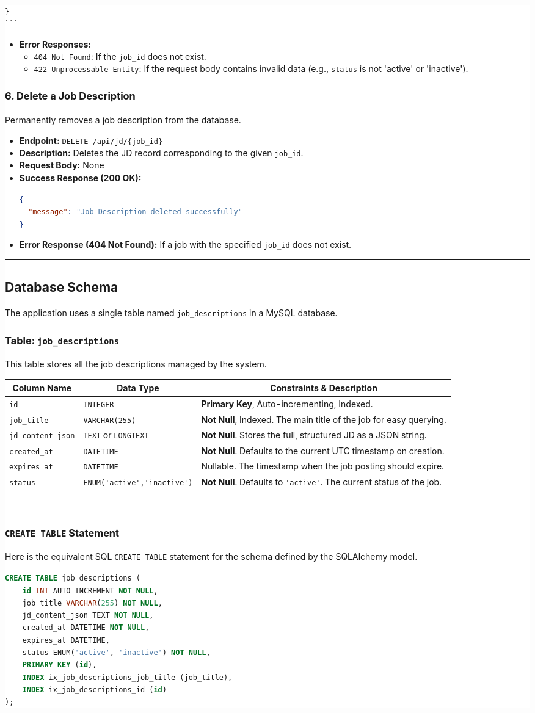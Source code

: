     }
    ```
- **Error Responses:**
    - `404 Not Found`: If the `job_id` does not exist.
    - `422 Unprocessable Entity`: If the request body contains invalid data (e.g., `status` is not 'active' or 'inactive').

### 6. Delete a Job Description

Permanently removes a job description from the database.

- **Endpoint:** `DELETE /api/jd/{job_id}`
- **Description:** Deletes the JD record corresponding to the given `job_id`.
- **Request Body:** None
- **Success Response (200 OK):**
    ```json
    {
      "message": "Job Description deleted successfully"
    }
    ```
- **Error Response (404 Not Found):**
    If a job with the specified `job_id` does not exist.

---

## Database Schema

The application uses a single table named `job_descriptions` in a MySQL database.

### Table: `job_descriptions`

This table stores all the job descriptions managed by the system.

| Column Name       | Data Type                  | Constraints & Description                                       |
|-------------------|----------------------------|-----------------------------------------------------------------|
| `id`              | `INTEGER`                  | **Primary Key**, Auto-incrementing, Indexed.                    |
| `job_title`       | `VARCHAR(255)`             | **Not Null**, Indexed. The main title of the job for easy querying. |
| `jd_content_json` | `TEXT` or `LONGTEXT`       | **Not Null**. Stores the full, structured JD as a JSON string.    |
| `created_at`      | `DATETIME`                 | **Not Null**. Defaults to the current UTC timestamp on creation.  |
| `expires_at`      | `DATETIME`                 | Nullable. The timestamp when the job posting should expire.     |
| `status`          | `ENUM('active','inactive')`| **Not Null**. Defaults to `'active'`. The current status of the job. |

<br>

### `CREATE TABLE` Statement

Here is the equivalent SQL `CREATE TABLE` statement for the schema defined by the SQLAlchemy model.

```sql
CREATE TABLE job_descriptions (
    id INT AUTO_INCREMENT NOT NULL,
    job_title VARCHAR(255) NOT NULL,
    jd_content_json TEXT NOT NULL,
    created_at DATETIME NOT NULL,
    expires_at DATETIME,
    status ENUM('active', 'inactive') NOT NULL,
    PRIMARY KEY (id),
    INDEX ix_job_descriptions_job_title (job_title),
    INDEX ix_job_descriptions_id (id)
);
```